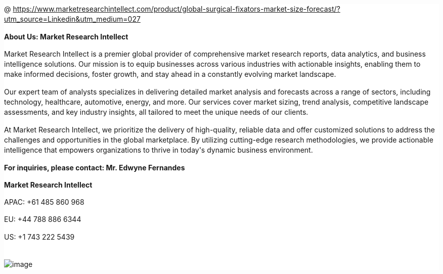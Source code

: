 @</strong>&nbsp;<a href="https://www.marketresearchintellect.com/product/global-surgical-fixators-market-size-forecast/?utm_source=Linkedin&utm_medium=027">https://www.marketresearchintellect.com/product/global-surgical-fixators-market-size-forecast/?utm_source=Linkedin&utm_medium=027</a></span></p><p><strong>About Us: Market Research Intellect</strong></p><p>Market Research Intellect is a premier global provider of comprehensive market research reports, data analytics, and business intelligence solutions. Our mission is to equip businesses across various industries with actionable insights, enabling them to make informed decisions, foster growth, and stay ahead in a constantly evolving market landscape.</p><p>Our expert team of analysts specializes in delivering detailed market analysis and forecasts across a range of sectors, including technology, healthcare, automotive, energy, and more. Our services cover market sizing, trend analysis, competitive landscape assessments, and key industry insights, all tailored to meet the unique needs of our clients.</p><p>At Market Research Intellect, we prioritize the delivery of high-quality, reliable data and offer customized solutions to address the challenges and opportunities in the global marketplace. By utilizing cutting-edge research methodologies, we provide actionable intelligence that empowers organizations to thrive in today's dynamic business environment.</p><p><strong>For inquiries, please contact: Mr. Edwyne Fernandes</strong></p><p><strong>Market Research Intellect</strong></p><p>APAC: +61 485 860 968</p><p>EU: +44 788 886 6344</p><p>US: +1 743 222 5439</p></div><div class="article-main__content" data-test-id="publishing-text-block">&nbsp;</div>
![image](https://github.com/user-attachments/assets/f968d3d1-6a85-46bf-8cfb-3a64a70a54f1)
